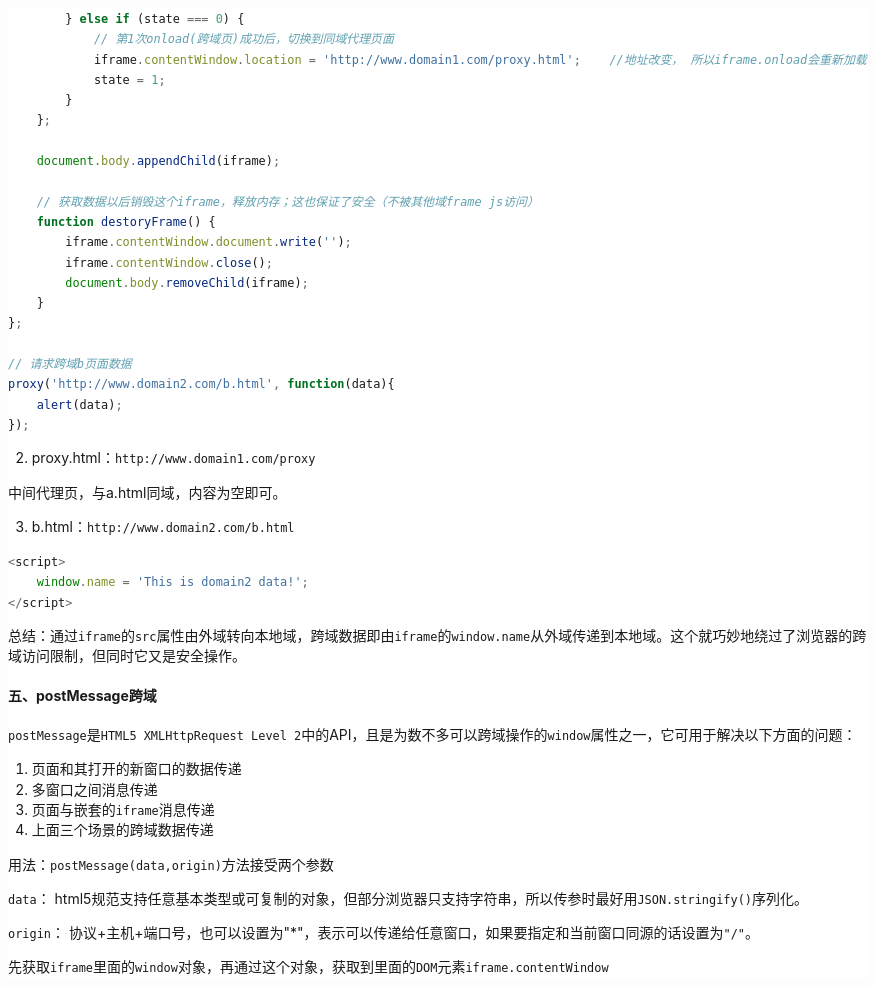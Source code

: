 ```js
        } else if (state === 0) {
            // 第1次onload(跨域页)成功后，切换到同域代理页面
            iframe.contentWindow.location = 'http://www.domain1.com/proxy.html';	//地址改变， 所以iframe.onload会重新加载
            state = 1;
        }
    };

    document.body.appendChild(iframe);

    // 获取数据以后销毁这个iframe，释放内存；这也保证了安全（不被其他域frame js访问）
    function destoryFrame() {
        iframe.contentWindow.document.write('');
        iframe.contentWindow.close();
        document.body.removeChild(iframe);
    }
};

// 请求跨域b页面数据
proxy('http://www.domain2.com/b.html', function(data){
    alert(data);
});
```

2. proxy.html：`http://www.domain1.com/proxy`

中间代理页，与a.html同域，内容为空即可。

3. b.html：`http://www.domain2.com/b.html`

```js
<script>
    window.name = 'This is domain2 data!';
</script>
```

总结：通过`iframe`的`src`属性由外域转向本地域，跨域数据即由`iframe`的`window.name`从外域传递到本地域。这个就巧妙地绕过了浏览器的跨域访问限制，但同时它又是安全操作。



#### 五、postMessage跨域

`postMessage`是`HTML5 XMLHttpRequest Level 2`中的API，且是为数不多可以跨域操作的`window`属性之一，它可用于解决以下方面的问题：

1. 页面和其打开的新窗口的数据传递
2. 多窗口之间消息传递
3. 页面与嵌套的`iframe`消息传递
4. 上面三个场景的跨域数据传递

用法：`postMessage(data,origin)`方法接受两个参数

`data`： html5规范支持任意基本类型或可复制的对象，但部分浏览器只支持字符串，所以传参时最好用`JSON.stringify()`序列化。

`origin`： 协议+主机+端口号，也可以设置为"*"，表示可以传递给任意窗口，如果要指定和当前窗口同源的话设置为`"/"`。

先获取`iframe`里面的`window`对象，再通过这个对象，获取到里面的`DOM`元素`iframe.contentWindow`
